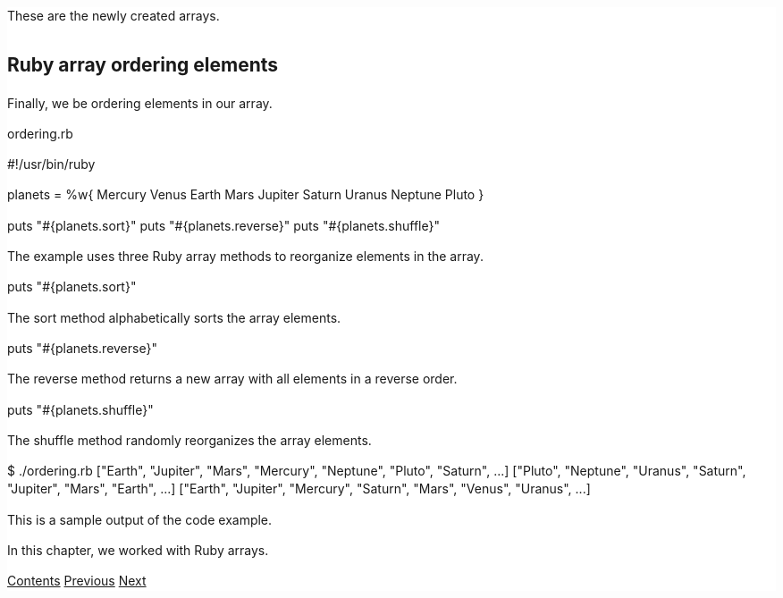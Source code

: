 These are the newly created arrays.

## Ruby array ordering elements

Finally, we be ordering elements in our array.

ordering.rb
  

#!/usr/bin/ruby

planets = %w{ Mercury Venus Earth Mars Jupiter
                Saturn Uranus Neptune Pluto }

puts "#{planets.sort}"
puts "#{planets.reverse}"
puts "#{planets.shuffle}"

The example uses three Ruby array methods to reorganize elements
in the array.

puts "#{planets.sort}"

The sort method alphabetically sorts the array elements.

puts "#{planets.reverse}"

The reverse method returns a new array with all elements
in a reverse order.

puts "#{planets.shuffle}"

The shuffle method randomly reorganizes the array elements.

$ ./ordering.rb
["Earth", "Jupiter", "Mars", "Mercury", "Neptune", "Pluto", "Saturn", ...]
["Pluto", "Neptune", "Uranus", "Saturn", "Jupiter", "Mars", "Earth", ...]
["Earth", "Jupiter", "Mercury", "Saturn", "Mars", "Venus", "Uranus", ...]

This is a sample output of the code example.

In this chapter, we worked with Ruby arrays.

[Contents](..)
[Previous](../flowcontrol/)
[Next](../hashes/)